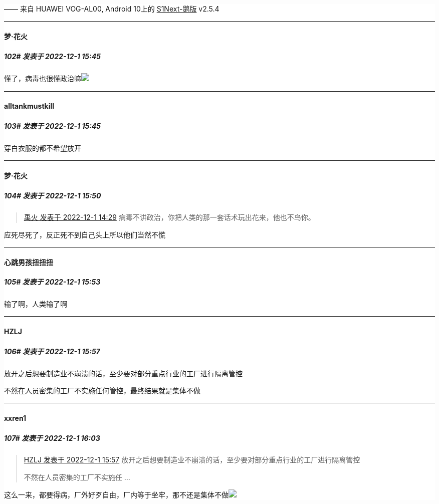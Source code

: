 —— 来自 HUAWEI VOG-AL00, Android 10上的 [S1Next-鹅版](https://github.com/ykrank/S1-Next/releases) v2.5.4

*****

####  梦·花火  
##### 102#       发表于 2022-12-1 15:45

懂了，病毒也很懂政治嘛<img src="https://static.saraba1st.com/image/smiley/face2017/049.png" referrerpolicy="no-referrer">

*****

####  alltankmustkill  
##### 103#       发表于 2022-12-1 15:45

穿白衣服的都不希望放开

*****

####  梦·花火  
##### 104#       发表于 2022-12-1 15:50

<blockquote><a href="httphttps://bbs.saraba1st.com/2b/forum.php?mod=redirect&amp;goto=findpost&amp;pid=58706482&amp;ptid=2107761" target="_blank">禹火 发表于 2022-12-1 14:29</a>
病毒不讲政治，你把人类的那一套话术玩出花来，他也不鸟你。</blockquote>
应死尽死了，反正死不到自己头上所以他们当然不慌



*****

####  心跳男孩扭扭扭  
##### 105#       发表于 2022-12-1 15:53

输了啊，人类输了啊

*****

####  HZLJ  
##### 106#       发表于 2022-12-1 15:57

放开之后想要制造业不崩溃的话，至少要对部分重点行业的工厂进行隔离管控

不然在人员密集的工厂不实施任何管控，最终结果就是集体不做

*****

####  xxren1  
##### 107#       发表于 2022-12-1 16:03

<blockquote><a href="httphttps://bbs.saraba1st.com/2b/forum.php?mod=redirect&amp;goto=findpost&amp;pid=58707823&amp;ptid=2107761" target="_blank">HZLJ 发表于 2022-12-1 15:57</a>
放开之后想要制造业不崩溃的话，至少要对部分重点行业的工厂进行隔离管控

不然在人员密集的工厂不实施任 ...</blockquote>
这么一来，都要得病，厂外好歹自由，厂内等于坐牢，那不还是集体不做<img src="https://static.saraba1st.com/image/smiley/face2017/037.png" referrerpolicy="no-referrer">

